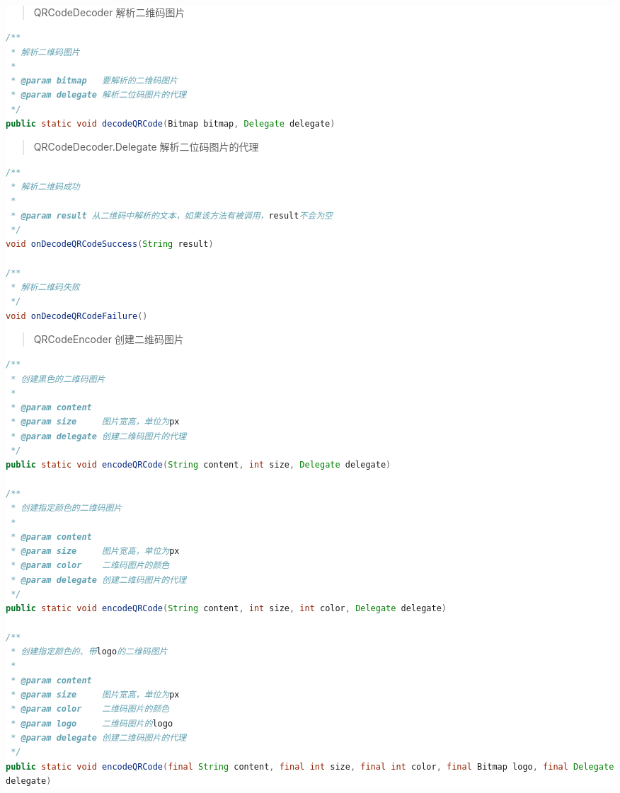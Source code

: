 >QRCodeDecoder  解析二维码图片

```java
/**
 * 解析二维码图片
 *
 * @param bitmap   要解析的二维码图片
 * @param delegate 解析二位码图片的代理
 */
public static void decodeQRCode(Bitmap bitmap, Delegate delegate)
```

>QRCodeDecoder.Delegate  解析二位码图片的代理

```java
/**
 * 解析二维码成功
 *
 * @param result 从二维码中解析的文本，如果该方法有被调用，result不会为空
 */
void onDecodeQRCodeSuccess(String result)

/**
 * 解析二维码失败
 */
void onDecodeQRCodeFailure()
```

>QRCodeEncoder  创建二维码图片

```java
/**
 * 创建黑色的二维码图片
 *
 * @param content
 * @param size     图片宽高，单位为px
 * @param delegate 创建二维码图片的代理
 */
public static void encodeQRCode(String content, int size, Delegate delegate)

/**
 * 创建指定颜色的二维码图片
 *
 * @param content
 * @param size     图片宽高，单位为px
 * @param color    二维码图片的颜色
 * @param delegate 创建二维码图片的代理
 */
public static void encodeQRCode(String content, int size, int color, Delegate delegate)

/**
 * 创建指定颜色的、带logo的二维码图片
 *
 * @param content
 * @param size     图片宽高，单位为px
 * @param color    二维码图片的颜色
 * @param logo     二维码图片的logo
 * @param delegate 创建二维码图片的代理
 */
public static void encodeQRCode(final String content, final int size, final int color, final Bitmap logo, final Delegate delegate)
```
